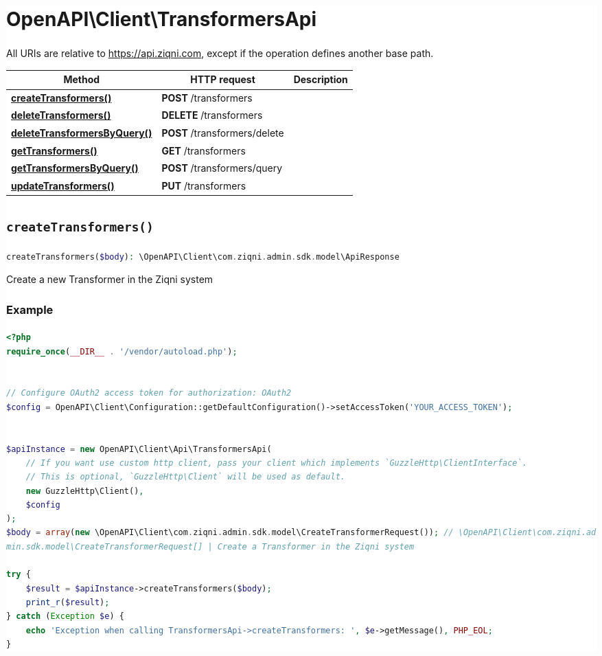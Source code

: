 # OpenAPI\Client\TransformersApi

All URIs are relative to https://api.ziqni.com, except if the operation defines another base path.

| Method | HTTP request | Description |
| ------------- | ------------- | ------------- |
| [**createTransformers()**](TransformersApi.md#createTransformers) | **POST** /transformers |  |
| [**deleteTransformers()**](TransformersApi.md#deleteTransformers) | **DELETE** /transformers |  |
| [**deleteTransformersByQuery()**](TransformersApi.md#deleteTransformersByQuery) | **POST** /transformers/delete |  |
| [**getTransformers()**](TransformersApi.md#getTransformers) | **GET** /transformers |  |
| [**getTransformersByQuery()**](TransformersApi.md#getTransformersByQuery) | **POST** /transformers/query |  |
| [**updateTransformers()**](TransformersApi.md#updateTransformers) | **PUT** /transformers |  |


## `createTransformers()`

```php
createTransformers($body): \OpenAPI\Client\com.ziqni.admin.sdk.model\ApiResponse
```



Create a new Transformer in the Ziqni system

### Example

```php
<?php
require_once(__DIR__ . '/vendor/autoload.php');


// Configure OAuth2 access token for authorization: OAuth2
$config = OpenAPI\Client\Configuration::getDefaultConfiguration()->setAccessToken('YOUR_ACCESS_TOKEN');


$apiInstance = new OpenAPI\Client\Api\TransformersApi(
    // If you want use custom http client, pass your client which implements `GuzzleHttp\ClientInterface`.
    // This is optional, `GuzzleHttp\Client` will be used as default.
    new GuzzleHttp\Client(),
    $config
);
$body = array(new \OpenAPI\Client\com.ziqni.admin.sdk.model\CreateTransformerRequest()); // \OpenAPI\Client\com.ziqni.admin.sdk.model\CreateTransformerRequest[] | Create a Transformer in the Ziqni system

try {
    $result = $apiInstance->createTransformers($body);
    print_r($result);
} catch (Exception $e) {
    echo 'Exception when calling TransformersApi->createTransformers: ', $e->getMessage(), PHP_EOL;
}
```
